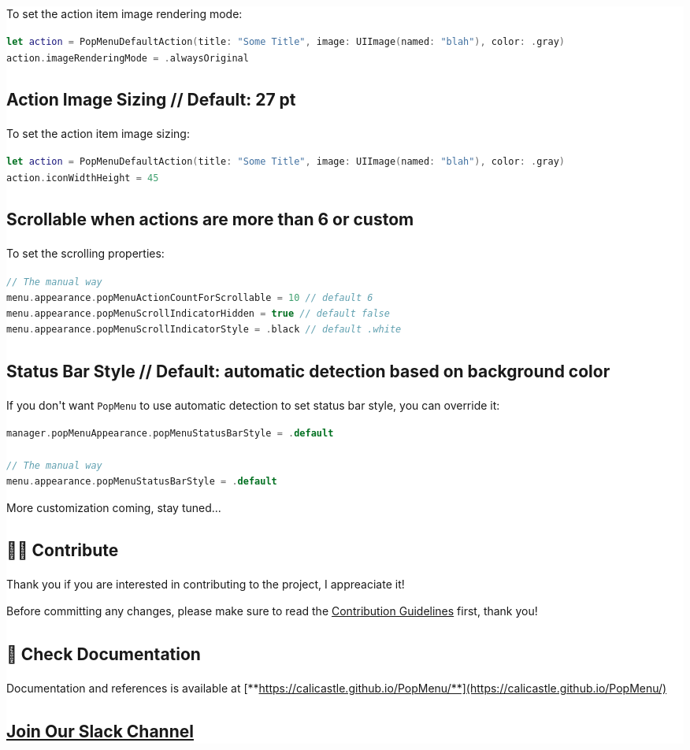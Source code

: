 To set the action item image rendering mode:

```swift
let action = PopMenuDefaultAction(title: "Some Title", image: UIImage(named: "blah"), color: .gray)
action.imageRenderingMode = .alwaysOriginal
```
Action Image Sizing // Default: 27 pt
---------

To set the action item image sizing:

```swift
let action = PopMenuDefaultAction(title: "Some Title", image: UIImage(named: "blah"), color: .gray)
action.iconWidthHeight = 45
```
Scrollable when actions are more than 6 or custom
---------

To set the scrolling properties:

```swift
// The manual way
menu.appearance.popMenuActionCountForScrollable = 10 // default 6
menu.appearance.popMenuScrollIndicatorHidden = true // default false
menu.appearance.popMenuScrollIndicatorStyle = .black // default .white
```
Status Bar Style // Default: automatic detection based on background color
---------

If you don't want `PopMenu` to use automatic detection to set status bar style, you can override it:

```swift
manager.popMenuAppearance.popMenuStatusBarStyle = .default

// The manual way
menu.appearance.popMenuStatusBarStyle = .default
```
More customization coming, stay tuned...

## 💪🏻 Contribute

Thank you if you are interested in contributing to the project, I appreaciate it!

Before committing any changes, please make sure to read the [Contribution Guidelines](https://github.com/CaliCastle/PopMenu/blob/master/CONTRIBUTING.md) first, thank you!

## 📗 Check Documentation

Documentation and references is available at [**https://calicastle.github.io/PopMenu/**](https://calicastle.github.io/PopMenu/)

## [Join Our Slack Channel](https://join.slack.com/t/newpopmenu/shared_invite/enQtMzQ4OTExMzE0OTM1LWFhM2IxYmYxOGZmMTgzNjQxMWRiNzUyZmYwN2M4ZmQ2YWYxY2VhNWI3MDlmM2JhOTM5NjAwODlmNjQzMmVlODM)
